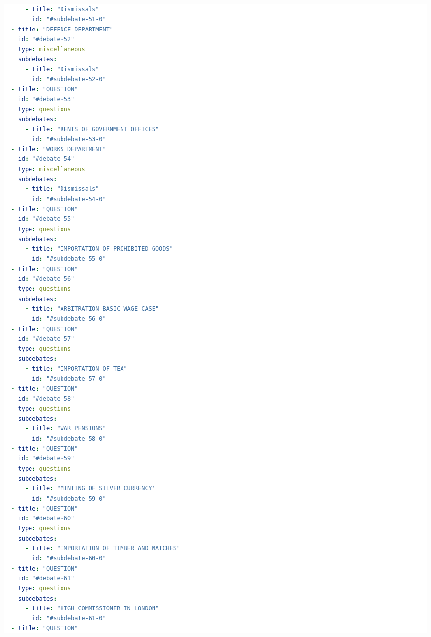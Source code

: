 ```yaml
      - title: "Dismissals"
        id: "#subdebate-51-0"
  - title: "DEFENCE DEPARTMENT"
    id: "#debate-52"
    type: miscellaneous
    subdebates:
      - title: "Dismissals"
        id: "#subdebate-52-0"
  - title: "QUESTION"
    id: "#debate-53"
    type: questions
    subdebates:
      - title: "RENTS OF GOVERNMENT OFFICES"
        id: "#subdebate-53-0"
  - title: "WORKS DEPARTMENT"
    id: "#debate-54"
    type: miscellaneous
    subdebates:
      - title: "Dismissals"
        id: "#subdebate-54-0"
  - title: "QUESTION"
    id: "#debate-55"
    type: questions
    subdebates:
      - title: "IMPORTATION OF PROHIBITED GOODS"
        id: "#subdebate-55-0"
  - title: "QUESTION"
    id: "#debate-56"
    type: questions
    subdebates:
      - title: "ARBITRATION BASIC WAGE CASE"
        id: "#subdebate-56-0"
  - title: "QUESTION"
    id: "#debate-57"
    type: questions
    subdebates:
      - title: "IMPORTATION OF TEA"
        id: "#subdebate-57-0"
  - title: "QUESTION"
    id: "#debate-58"
    type: questions
    subdebates:
      - title: "WAR PENSIONS"
        id: "#subdebate-58-0"
  - title: "QUESTION"
    id: "#debate-59"
    type: questions
    subdebates:
      - title: "MINTING OF SILVER CURRENCY"
        id: "#subdebate-59-0"
  - title: "QUESTION"
    id: "#debate-60"
    type: questions
    subdebates:
      - title: "IMPORTATION OF TIMBER AND MATCHES"
        id: "#subdebate-60-0"
  - title: "QUESTION"
    id: "#debate-61"
    type: questions
    subdebates:
      - title: "HIGH COMMISSIONER IN LONDON"
        id: "#subdebate-61-0"
  - title: "QUESTION"
```